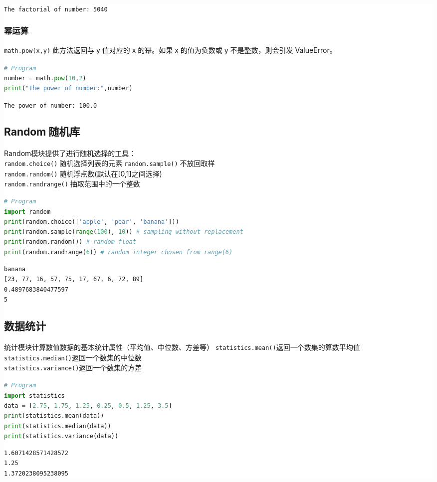     The factorial of number: 5040
    

### 幂运算
`math.pow(x,y)` 此方法返回与 y 值对应的 x 的幂。如果 x 的值为负数或 y 不是整数，则会引发 ValueError。


```python
# Program
number = math.pow(10,2)   
print("The power of number:",number)  
```

    The power of number: 100.0
    

## Random 随机库
Random模块提供了进行随机选择的工具：  
`random.choice()` 随机选择列表的元素
`random.sample()` 不放回取样  
`random.random()` 随机浮点数(默认在[0,1]之间选择)  
`random.randrange()` 抽取范围中的一个整数



```python
# Program
import random 
print(random.choice(['apple', 'pear', 'banana']))
print(random.sample(range(100), 10)) # sampling without replacement 
print(random.random()) # random float 
print(random.randrange(6)) # random integer chosen from range(6) 
```

    banana
    [23, 77, 16, 57, 75, 17, 67, 6, 72, 89]
    0.4897683840477597
    5
    

## 数据统计
统计模块计算数值数据的基本统计属性（平均值、中位数、方差等）
`statistics.mean()`返回一个数集的算数平均值  
`statistics.median()`返回一个数集的中位数  
`statistics.variance()`返回一个数集的方差


```python
# Program
import statistics 
data = [2.75, 1.75, 1.25, 0.25, 0.5, 1.25, 3.5] 
print(statistics.mean(data))  
print(statistics.median(data))
print(statistics.variance(data))
```

    1.6071428571428572
    1.25
    1.3720238095238095
    